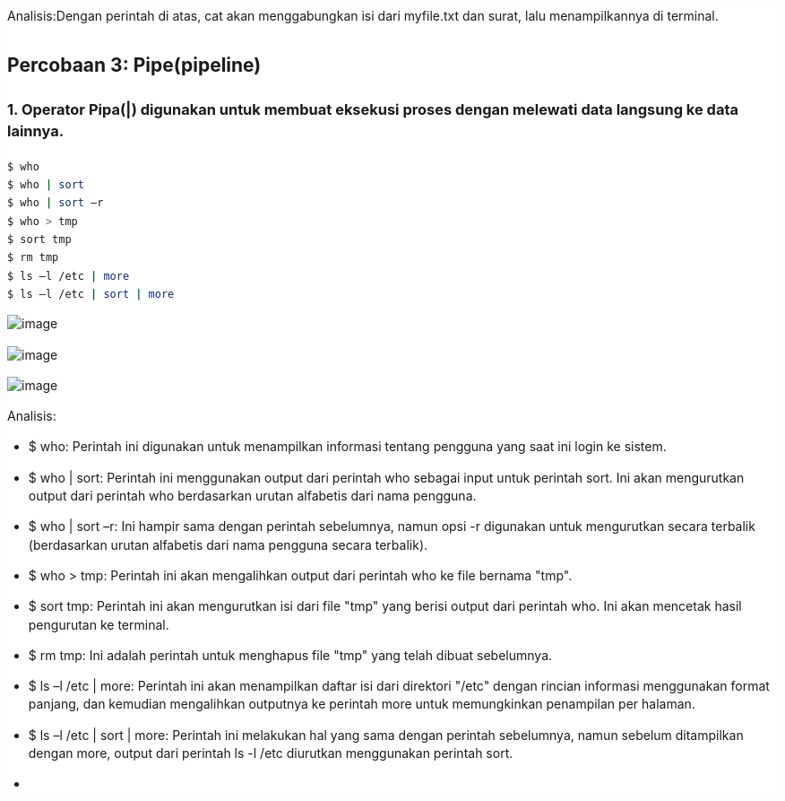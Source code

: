  Analisis:Dengan perintah di atas, cat akan menggabungkan isi dari myfile.txt dan surat, lalu menampilkannya di terminal.

## Percobaan 3: Pipe(pipeline)
### 1. Operator Pipa(|) digunakan untuk membuat eksekusi proses dengan melewati data langsung ke data lainnya.
```sh
$ who
$ who | sort
$ who | sort –r
$ who > tmp
$ sort tmp
$ rm tmp
$ ls –l /etc | more
$ ls –l /etc | sort | more
```
![image](https://github.com/anggiadwi/SysOP24-3123521028/assets/160558458/b3990dfc-1f8c-4512-bb27-505d4d0d04ff)

![image](https://github.com/anggiadwi/SysOP24-3123521028/assets/160558458/ba366166-0ad0-4478-964f-1ad4d7ca0b53)

![image](https://github.com/anggiadwi/SysOP24-3123521028/assets/160558458/eee39e1d-81a0-4538-b0e6-f505d04f6330)

Analisis:

- $ who:
 Perintah ini digunakan untuk menampilkan informasi tentang pengguna yang saat ini login ke sistem.
 
- $ who | sort:
 Perintah ini menggunakan output dari perintah who sebagai input untuk perintah sort. Ini akan mengurutkan output dari perintah who berdasarkan urutan alfabetis dari nama pengguna.
 
- $ who | sort –r:
 Ini hampir sama dengan perintah sebelumnya, namun opsi -r digunakan untuk mengurutkan secara terbalik (berdasarkan urutan alfabetis dari nama pengguna secara terbalik).
 
- $ who > tmp:
 Perintah ini akan mengalihkan output dari perintah who ke file bernama "tmp".
 
- $ sort tmp:
 Perintah ini akan mengurutkan isi dari file "tmp" yang berisi output dari perintah who. Ini akan mencetak hasil pengurutan ke terminal.
 
- $ rm tmp:
 Ini adalah perintah untuk menghapus file "tmp" yang telah dibuat sebelumnya.
 
- $ ls –l /etc | more:
 Perintah ini akan menampilkan daftar isi dari direktori "/etc" dengan rincian informasi menggunakan format panjang, dan kemudian mengalihkan outputnya ke perintah more untuk memungkinkan penampilan per halaman.
 
- $ ls –l /etc | sort | more:
 Perintah ini melakukan hal yang sama dengan perintah sebelumnya, namun sebelum ditampilkan dengan more, output dari perintah ls -l /etc diurutkan menggunakan perintah sort.
-
